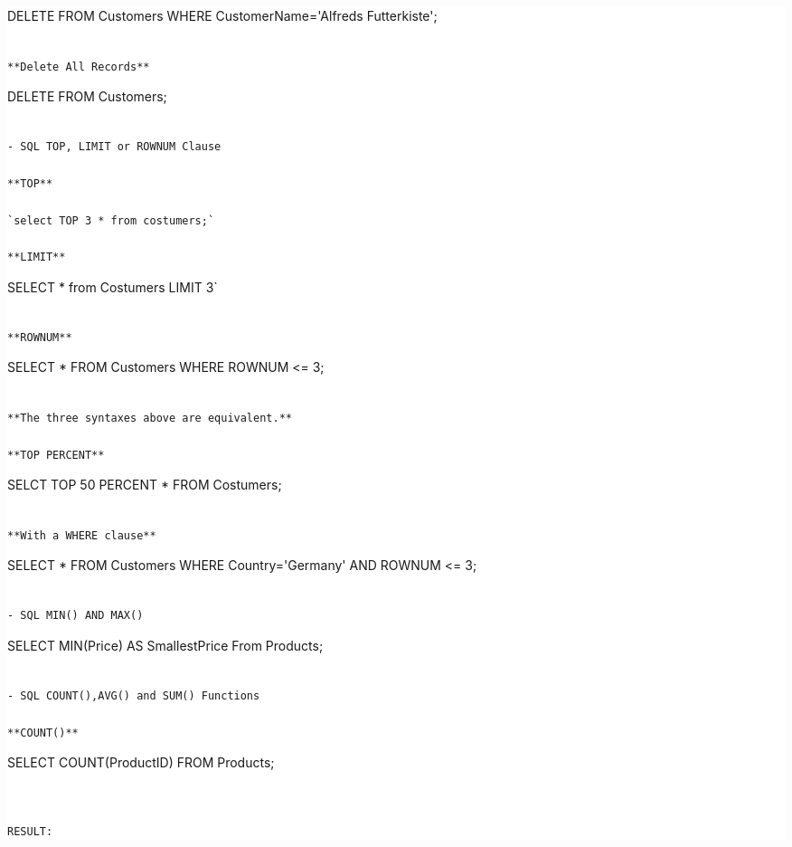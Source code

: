 DELETE FROM Customers 
WHERE CustomerName='Alfreds Futterkiste';
```

**Delete All Records**

```
DELETE FROM Customers;
```

- SQL TOP, LIMIT or ROWNUM Clause

**TOP**

`select TOP 3 * from costumers;`

**LIMIT**

```
SELECT * from Costumers
LIMIT 3`
```

**ROWNUM**

```
SELECT * FROM Customers
WHERE ROWNUM <= 3;
```

**The three syntaxes above are equivalent.**

**TOP PERCENT**

```
SELCT TOP 50 PERCENT *
FROM Costumers;
```

**With a WHERE clause**

```
SELECT * FROM Customers
WHERE Country='Germany' 
AND ROWNUM <= 3;
```

- SQL MIN() AND MAX()

```
SELECT MIN(Price) AS
SmallestPrice
From Products;
```

- SQL COUNT(),AVG() and SUM() Functions

**COUNT()**

```
SELECT COUNT(ProductID)
FROM Products;
```


RESULT:

```
